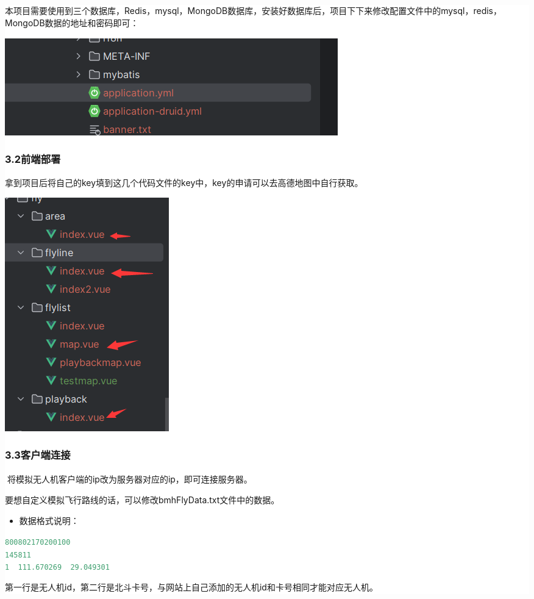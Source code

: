 本项目需要使用到三个数据库，Redis，mysql，MongoDB数据库，安装好数据库后，项目下下来修改配置文件中的mysql，redis，MongoDB数据的地址和密码即可：

![image-20230523221158105](README.assets/image-20230523221158105.png)

### 3.2前端部署

拿到项目后将自己的key填到这几个代码文件的key中，key的申请可以去高德地图中自行获取。

![image-20230523222107497](README.assets/image-20230523222107497.png)



### 3.3客户端连接

​	将模拟无人机客户端的ip改为服务器对应的ip，即可连接服务器。

要想自定义模拟飞行路线的话，可以修改bmhFlyData.txt文件中的数据。

- 数据格式说明：

```java
800802170200100
145811
1  111.670269  29.049301
```

第一行是无人机id，第二行是北斗卡号，与网站上自己添加的无人机id和卡号相同才能对应无人机。
